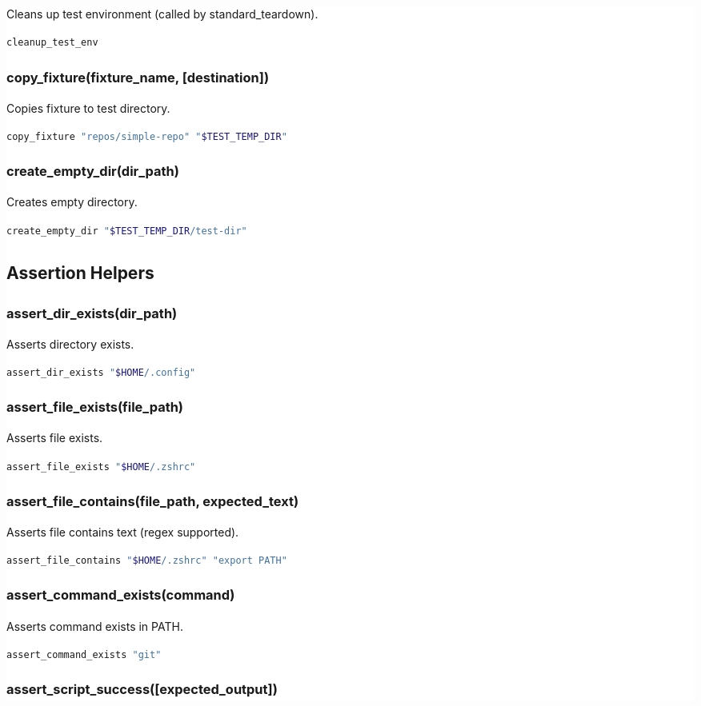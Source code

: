 Cleans up test environment (called by standard_teardown).

```bash
cleanup_test_env
```

### copy_fixture(fixture_name, [destination])

Copies fixture to test directory.

```bash
copy_fixture "repos/simple-repo" "$TEST_TEMP_DIR"
```

### create_empty_dir(dir_path)

Creates empty directory.

```bash
create_empty_dir "$TEST_TEMP_DIR/test-dir"
```

## Assertion Helpers

### assert_dir_exists(dir_path)

Asserts directory exists.

```bash
assert_dir_exists "$HOME/.config"
```

### assert_file_exists(file_path)

Asserts file exists.

```bash
assert_file_exists "$HOME/.zshrc"
```

### assert_file_contains(file_path, expected_text)

Asserts file contains text (regex supported).

```bash
assert_file_contains "$HOME/.zshrc" "export PATH"
```

### assert_command_exists(command)

Asserts command exists in PATH.

```bash
assert_command_exists "git"
```

### assert_script_success([expected_output])
